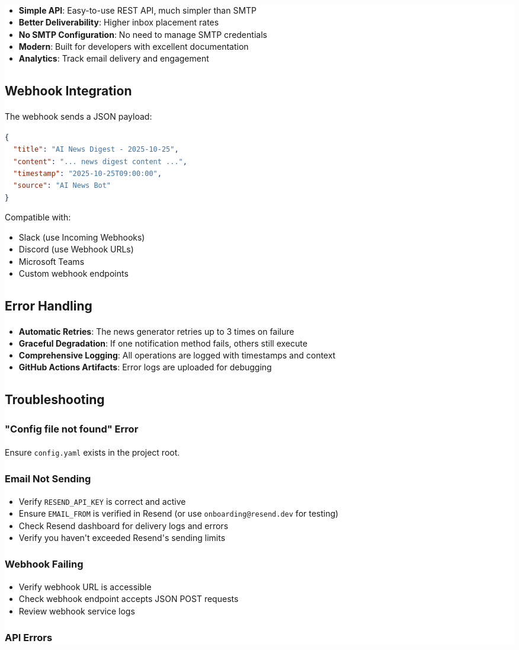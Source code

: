 - **Simple API**: Easy-to-use REST API, much simpler than SMTP
- **Better Deliverability**: Higher inbox placement rates
- **No SMTP Configuration**: No need to manage SMTP credentials
- **Modern**: Built for developers with excellent documentation
- **Analytics**: Track email delivery and engagement

## Webhook Integration

The webhook sends a JSON payload:

```json
{
  "title": "AI News Digest - 2025-10-25",
  "content": "... news digest content ...",
  "timestamp": "2025-10-25T09:00:00",
  "source": "AI News Bot"
}
```

Compatible with:
- Slack (use Incoming Webhooks)
- Discord (use Webhook URLs)
- Microsoft Teams
- Custom webhook endpoints

## Error Handling

- **Automatic Retries**: The news generator retries up to 3 times on failure
- **Graceful Degradation**: If one notification method fails, others still execute
- **Comprehensive Logging**: All operations are logged with timestamps and context
- **GitHub Actions Artifacts**: Error logs are uploaded for debugging

## Troubleshooting

### "Config file not found" Error

Ensure `config.yaml` exists in the project root.

### Email Not Sending

- Verify `RESEND_API_KEY` is correct and active
- Ensure `EMAIL_FROM` is verified in Resend (or use `onboarding@resend.dev` for testing)
- Check Resend dashboard for delivery logs and errors
- Verify you haven't exceeded Resend's sending limits

### Webhook Failing

- Verify webhook URL is accessible
- Check webhook endpoint accepts JSON POST requests
- Review webhook service logs

### API Errors
